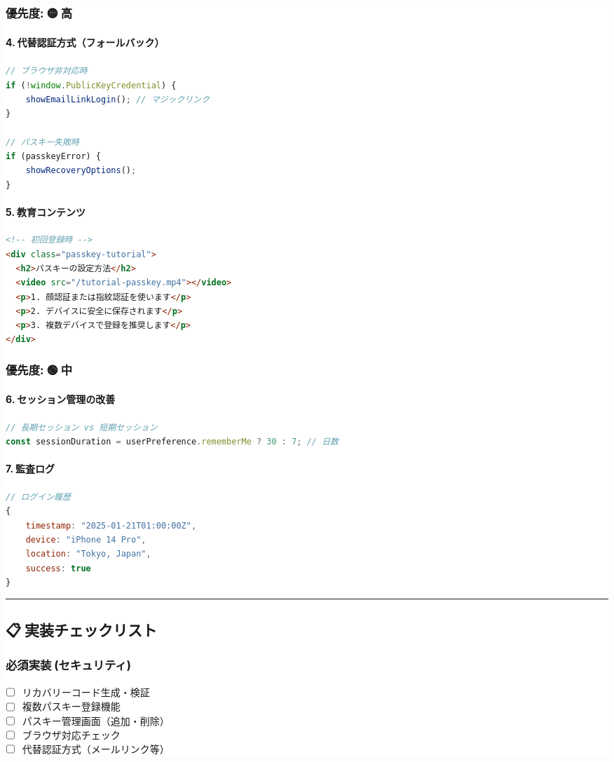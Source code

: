 ### 優先度: 🟡 高

#### 4. 代替認証方式（フォールバック）
```javascript
// ブラウザ非対応時
if (!window.PublicKeyCredential) {
    showEmailLinkLogin(); // マジックリンク
}

// パスキー失敗時
if (passkeyError) {
    showRecoveryOptions();
}
```

#### 5. 教育コンテンツ
```html
<!-- 初回登録時 -->
<div class="passkey-tutorial">
  <h2>パスキーの設定方法</h2>
  <video src="/tutorial-passkey.mp4"></video>
  <p>1. 顔認証または指紋認証を使います</p>
  <p>2. デバイスに安全に保存されます</p>
  <p>3. 複数デバイスで登録を推奨します</p>
</div>
```

### 優先度: 🟢 中

#### 6. セッション管理の改善
```javascript
// 長期セッション vs 短期セッション
const sessionDuration = userPreference.rememberMe ? 30 : 7; // 日数
```

#### 7. 監査ログ
```javascript
// ログイン履歴
{
    timestamp: "2025-01-21T01:00:00Z",
    device: "iPhone 14 Pro",
    location: "Tokyo, Japan",
    success: true
}
```

---

## 📋 実装チェックリスト

### 必須実装 (セキュリティ)
- [ ] リカバリーコード生成・検証
- [ ] 複数パスキー登録機能
- [ ] パスキー管理画面（追加・削除）
- [ ] ブラウザ対応チェック
- [ ] 代替認証方式（メールリンク等）
